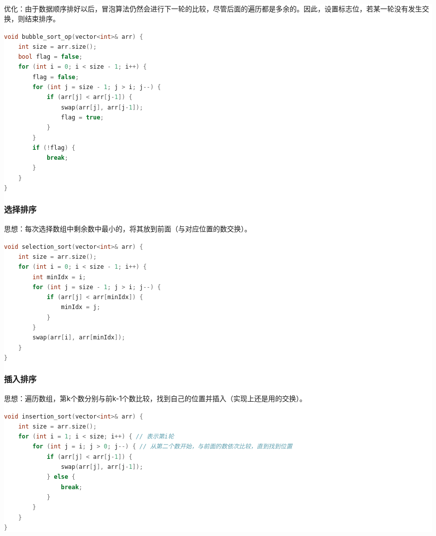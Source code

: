 优化：由于数据顺序排好以后，冒泡算法仍然会进行下一轮的比较，尽管后面的遍历都是多余的。因此，设置标志位，若某一轮没有发生交换，则结束排序。

```c++
void bubble_sort_op(vector<int>& arr) {
    int size = arr.size();
    bool flag = false;
    for (int i = 0; i < size - 1; i++) {
        flag = false;
        for (int j = size - 1; j > i; j--) {
            if (arr[j] < arr[j-1]) {
                swap(arr[j], arr[j-1]);
                flag = true;
            }
        }
        if (!flag) {
            break;
        }
    }
}
```



### 选择排序

思想：每次选择数组中剩余数中最小的，将其放到前面（与对应位置的数交换）。

```c++
void selection_sort(vector<int>& arr) {
    int size = arr.size();
    for (int i = 0; i < size - 1; i++) {
        int minIdx = i;
        for (int j = size - 1; j > i; j--) {
            if (arr[j] < arr[minIdx]) {
                minIdx = j;
            }
        }
        swap(arr[i], arr[minIdx]);
    }
}
```



### 插入排序

思想：遍历数组，第k个数分别与前k-1个数比较，找到自己的位置并插入（实现上还是用的交换）。

```c++
void insertion_sort(vector<int>& arr) {
    int size = arr.size();
    for (int i = 1; i < size; i++) { // 表示第i轮
        for (int j = i; j > 0; j--) { // 从第二个数开始，与前面的数依次比较，直到找到位置
            if (arr[j] < arr[j-1]) {
                swap(arr[j], arr[j-1]);
            } else {
                break;
            }
        }
    }
}
```
